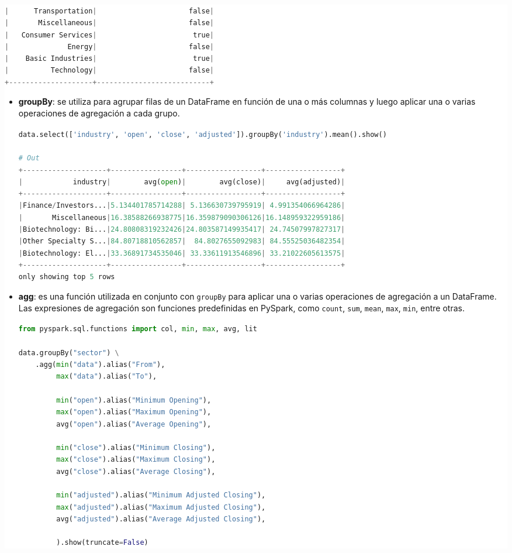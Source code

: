   ```python
  |      Transportation|                      false|
  |       Miscellaneous|                      false|
  |   Consumer Services|                       true|
  |              Energy|                      false|
  |    Basic Industries|                       true|
  |          Technology|                      false|
  +--------------------+---------------------------+
  ```

- **groupBy**: se utiliza para agrupar filas de un DataFrame en función de una o más columnas y luego aplicar una o varias operaciones de agregación a cada grupo.

  ```python
  data.select(['industry', 'open', 'close', 'adjusted']).groupBy('industry').mean().show()
  
  # Out
  +--------------------+-----------------+------------------+------------------+
  |            industry|        avg(open)|        avg(close)|     avg(adjusted)|
  +--------------------+-----------------+------------------+------------------+
  |Finance/Investors...|5.134401785714288| 5.136630739795919| 4.991354066964286|
  |       Miscellaneous|16.38588266938775|16.359879090306126|16.148959322959186|
  |Biotechnology: Bi...|24.80808319232426|24.803587149935417| 24.74507997827317|
  |Other Specialty S...|84.80718810562857|  84.8027655092983| 84.55525036482354|
  |Biotechnology: El...|33.36891734535046| 33.33611913546896| 33.21022605613575|
  +--------------------+-----------------+------------------+------------------+
  only showing top 5 rows
  ```

- **agg**: es una función utilizada en conjunto con `groupBy` para aplicar una o varias operaciones de agregación a un DataFrame. Las expresiones de agregación son funciones predefinidas en PySpark, como `count`, `sum`, `mean`, `max`, `min`, entre otras.

  ```python
  from pyspark.sql.functions import col, min, max, avg, lit
  
  data.groupBy("sector") \
      .agg(min("data").alias("From"),
           max("data").alias("To"),
  
           min("open").alias("Minimum Opening"),
           max("open").alias("Maximum Opening"),
           avg("open").alias("Average Opening"),
  
           min("close").alias("Minimum Closing"),
           max("close").alias("Maximum Closing"),
           avg("close").alias("Average Closing"),
  
           min("adjusted").alias("Minimum Adjusted Closing"),
           max("adjusted").alias("Maximum Adjusted Closing"),
           avg("adjusted").alias("Average Adjusted Closing"),
  
           ).show(truncate=False)
  ```
